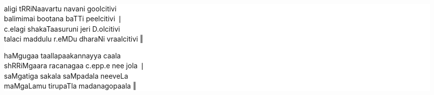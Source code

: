 aligi tRRiNaavartu navani goolcitivi  
balimimai bootana baTTi peelcitivi ❘  
c.elagi shakaTaasuruni jeri D.olcitivi  
talaci maddulu r.eMDu dharaNi vraalcitivi ‖

haMgugaa taallapaakannayya caala  
shRRiMgaara racanagaa c.epp.e nee jola ❘  
saMgatiga sakala saMpadala neeveLa  
maMgaLamu tirupaTla madanagopaala ‖

